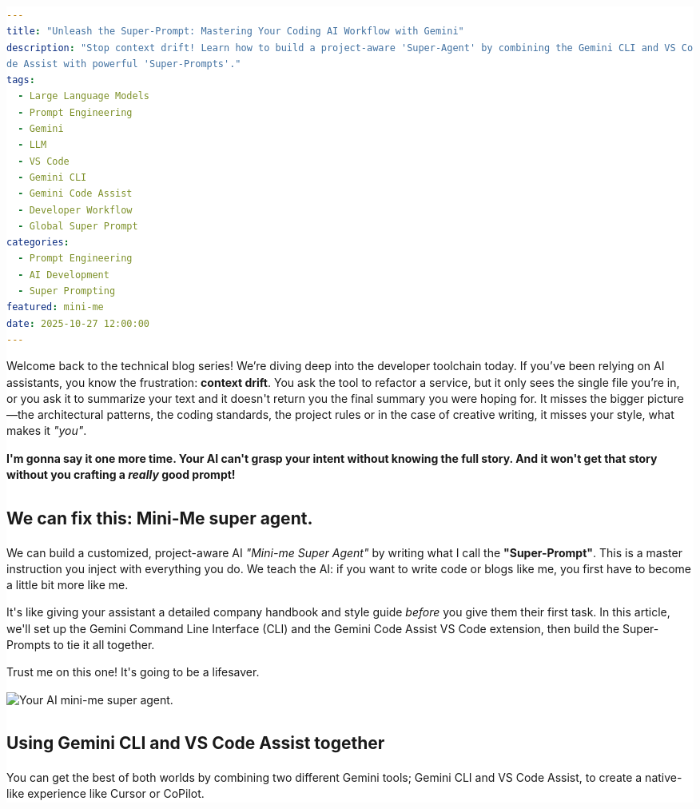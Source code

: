```yaml
---
title: "Unleash the Super-Prompt: Mastering Your Coding AI Workflow with Gemini"
description: "Stop context drift! Learn how to build a project-aware 'Super-Agent' by combining the Gemini CLI and VS Code Assist with powerful 'Super-Prompts'."
tags:
  - Large Language Models
  - Prompt Engineering
  - Gemini
  - LLM
  - VS Code
  - Gemini CLI
  - Gemini Code Assist
  - Developer Workflow
  - Global Super Prompt
categories:
  - Prompt Engineering
  - AI Development
  - Super Prompting
featured: mini-me
date: 2025-10-27 12:00:00
---
```

Welcome back to the technical blog series! We’re diving deep into the developer toolchain today. If you’ve been relying on AI assistants, you know the frustration: **context drift**. You ask the tool to refactor a service, but it only sees the single file you’re in, or you ask it to summarize your text and it doesn't return you the final summary you were hoping for. 
It misses the bigger picture—the architectural patterns, the coding standards, the project rules or in the case of creative writing, it misses your style, what makes it *"you"*.

**I'm gonna say it one more time. Your AI can't grasp your intent without knowing the full story. And it won't get that story without you crafting a *really* good prompt!**

## We can fix this: Mini-Me super agent.
We can build a customized, project-aware AI *"Mini-me Super Agent"* by writing what I call the **"Super-Prompt"**. This is a master instruction you inject with everything you do. We teach the AI: if you want to write code or blogs like me, you first have to become a little bit more like me.

It's like giving your assistant a detailed company handbook and style guide *before* you give them their first task. In this article, we'll set up the Gemini Command Line Interface (CLI) and the Gemini Code Assist VS Code extension, then build the Super-Prompts to tie it all together.

Trust me on this one! It's going to be a lifesaver.



<img src="/images/mini-me.png" alt="Your AI mini-me super agent." style="object-fit: contain !important;" />

## Using Gemini CLI and VS Code Assist together

You can get the best of both worlds by combining two different Gemini tools; Gemini CLI and VS Code Assist, to create a native-like experience like Cursor or CoPilot.
